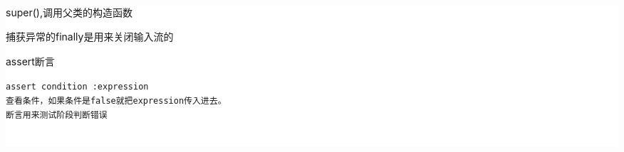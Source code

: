   

super(),调用父类的构造函数

捕获异常的finally是用来关闭输入流的

assert断言

```
assert condition :expression
查看条件，如果条件是false就把expression传入进去。
断言用来测试阶段判断错误
```

 

​                               

































$$$$$$$$$$$$$$$$$$$$$$$$$$$$$$$$$$$$$$$$$$$$$$$$$$$$$$$$$$$$$$$$$$$$$$$$$$$$$$$$$$$$$$$$$$$$$$$$$$$$$$$$$$$$

